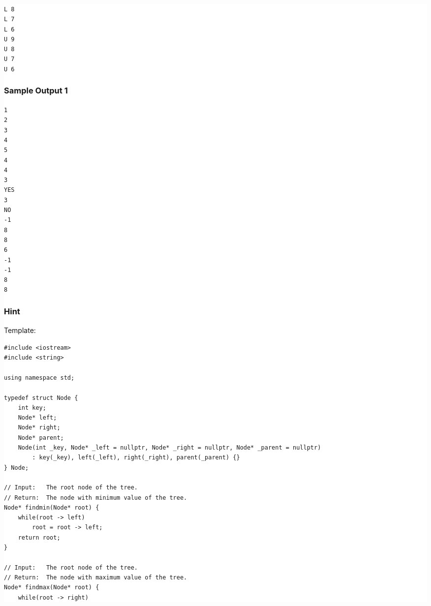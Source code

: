```
L 8
L 7
L 6
U 9
U 8
U 7
U 6
```

### Sample Output 1

```
1
2
3
4
5
4
4
3
YES
3
NO
-1
8
8
6
-1
-1
8
8
```

### Hint

Template:

```
#include <iostream>
#include <string>

using namespace std;

typedef struct Node {
    int key;
    Node* left;
    Node* right;
    Node* parent;
    Node(int _key, Node* _left = nullptr, Node* _right = nullptr, Node* _parent = nullptr) 
        : key(_key), left(_left), right(_right), parent(_parent) {}
} Node;

// Input:   The root node of the tree.
// Return:  The node with minimum value of the tree.
Node* findmin(Node* root) {
    while(root -> left)
        root = root -> left;
    return root;
}

// Input:   The root node of the tree.
// Return:  The node with maximum value of the tree.
Node* findmax(Node* root) {
    while(root -> right)
```